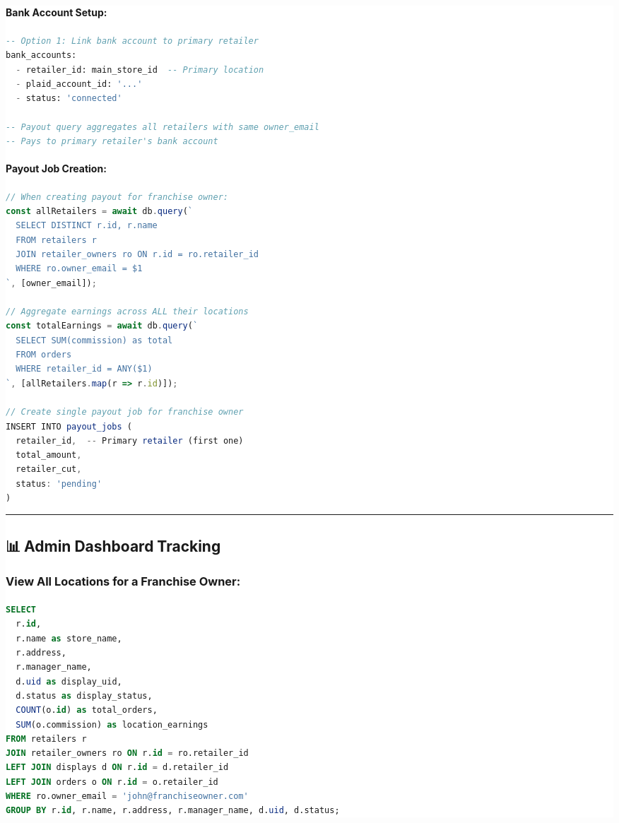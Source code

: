 ```sql
```

#### **Bank Account Setup:**
```sql
-- Option 1: Link bank account to primary retailer
bank_accounts:
  - retailer_id: main_store_id  -- Primary location
  - plaid_account_id: '...'
  - status: 'connected'

-- Payout query aggregates all retailers with same owner_email
-- Pays to primary retailer's bank account
```

#### **Payout Job Creation:**
```javascript
// When creating payout for franchise owner:
const allRetailers = await db.query(`
  SELECT DISTINCT r.id, r.name
  FROM retailers r
  JOIN retailer_owners ro ON r.id = ro.retailer_id
  WHERE ro.owner_email = $1
`, [owner_email]);

// Aggregate earnings across ALL their locations
const totalEarnings = await db.query(`
  SELECT SUM(commission) as total
  FROM orders
  WHERE retailer_id = ANY($1)
`, [allRetailers.map(r => r.id)]);

// Create single payout job for franchise owner
INSERT INTO payout_jobs (
  retailer_id,  -- Primary retailer (first one)
  total_amount,
  retailer_cut,
  status: 'pending'
)
```

---

## 📊 **Admin Dashboard Tracking**

### **View All Locations for a Franchise Owner:**
```sql
SELECT 
  r.id,
  r.name as store_name,
  r.address,
  r.manager_name,
  d.uid as display_uid,
  d.status as display_status,
  COUNT(o.id) as total_orders,
  SUM(o.commission) as location_earnings
FROM retailers r
JOIN retailer_owners ro ON r.id = ro.retailer_id
LEFT JOIN displays d ON r.id = d.retailer_id
LEFT JOIN orders o ON r.id = o.retailer_id
WHERE ro.owner_email = 'john@franchiseowner.com'
GROUP BY r.id, r.name, r.address, r.manager_name, d.uid, d.status;
```
